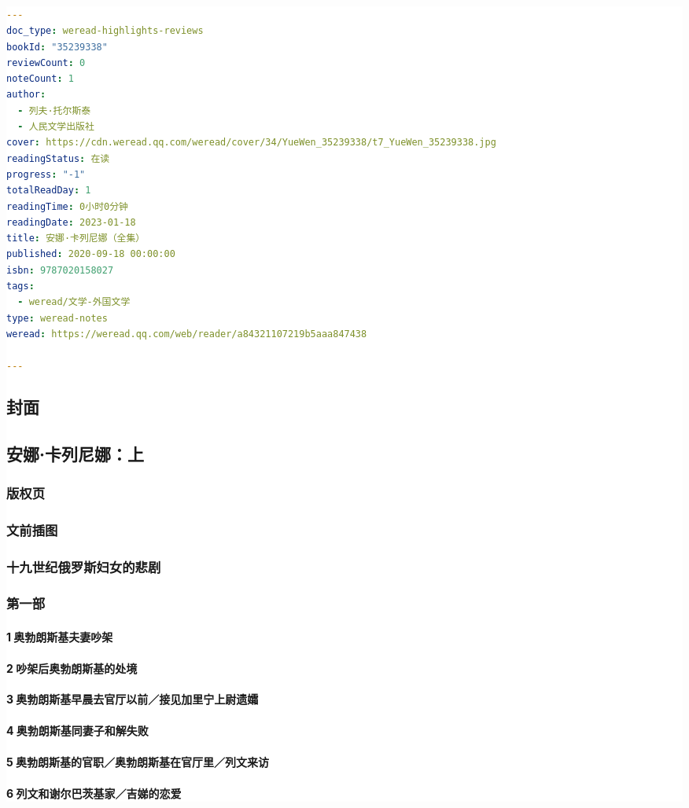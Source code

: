```yaml
---
doc_type: weread-highlights-reviews
bookId: "35239338"
reviewCount: 0
noteCount: 1
author:
  - 列夫·托尔斯泰
  - 人民文学出版社
cover: https://cdn.weread.qq.com/weread/cover/34/YueWen_35239338/t7_YueWen_35239338.jpg
readingStatus: 在读
progress: "-1"
totalReadDay: 1
readingTime: 0小时0分钟
readingDate: 2023-01-18
title: 安娜·卡列尼娜（全集）
published: 2020-09-18 00:00:00
isbn: 9787020158027
tags:
  - weread/文学-外国文学
type: weread-notes
weread: https://weread.qq.com/web/reader/a84321107219b5aaa847438

---
```



## 封面

## 安娜·卡列尼娜：上

### 版权页

### 文前插图

### 十九世纪俄罗斯妇女的悲剧

### 第一部

#### 1 奥勃朗斯基夫妻吵架

#### 2 吵架后奥勃朗斯基的处境

#### 3 奥勃朗斯基早晨去官厅以前／接见加里宁上尉遗孀

#### 4 奥勃朗斯基同妻子和解失败

#### 5 奥勃朗斯基的官职／奥勃朗斯基在官厅里／列文来访

#### 6 列文和谢尔巴茨基家／吉娣的恋爱
